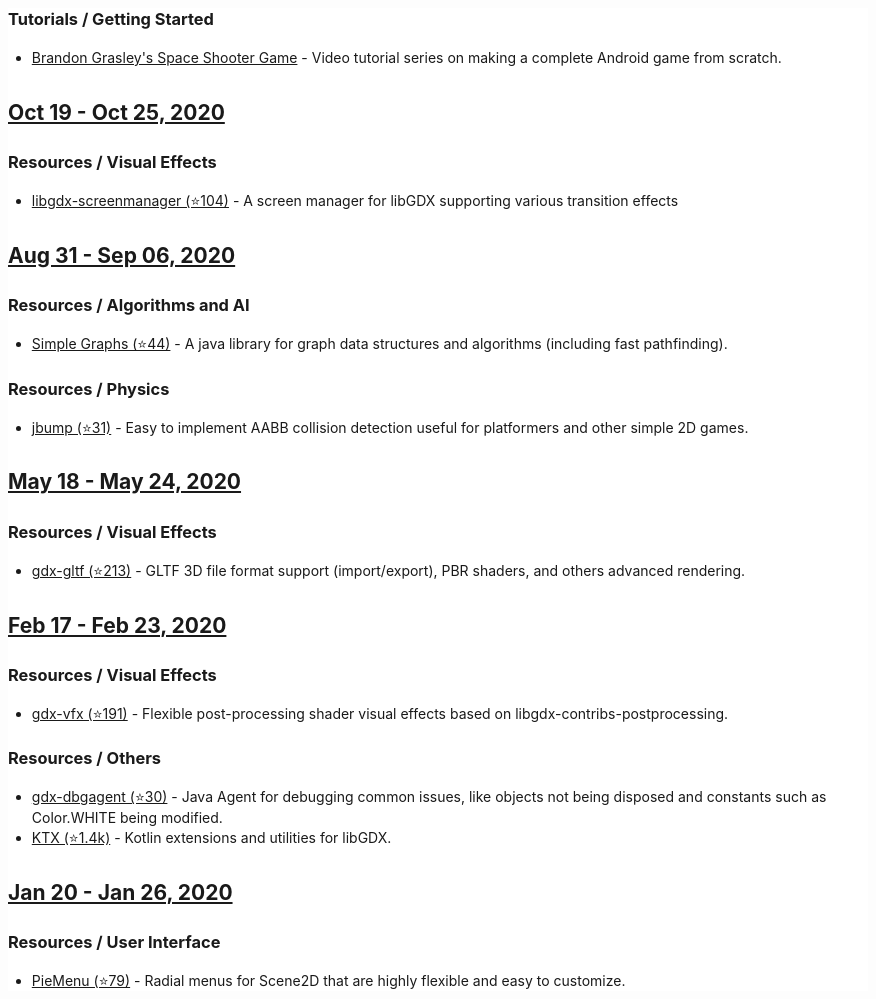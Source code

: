 ### Tutorials / Getting Started

*   [Brandon Grasley's Space Shooter Game](https://www.youtube.com/playlist?list=PLfd-5Q3Fwq0WKrkEKw12nqpfER3MG5_Wi) - Video tutorial series on making a complete Android game from scratch.

## [Oct 19 - Oct 25, 2020](/content/2020/42/README.md)

### Resources / Visual Effects

*   [libgdx-screenmanager (⭐104)](https://github.com/crykn/libgdx-screenmanager) - A screen manager for libGDX supporting various transition effects

## [Aug 31 - Sep 06, 2020](/content/2020/35/README.md)

### Resources / Algorithms and AI

*   [Simple Graphs (⭐44)](https://github.com/earlygrey/simple-graphs) - A java library for graph data structures and algorithms (including fast pathfinding).

### Resources / Physics

*   [jbump (⭐31)](https://github.com/tommyettinger/jbump) - Easy to implement AABB collision detection useful for platformers and other simple 2D games.

## [May 18 - May 24, 2020](/content/2020/20/README.md)

### Resources / Visual Effects

*   [gdx-gltf (⭐213)](https://github.com/mgsx-dev/gdx-gltf) - GLTF 3D file format support (import/export), PBR shaders, and others advanced rendering.

## [Feb 17 - Feb 23, 2020](/content/2020/7/README.md)

### Resources / Visual Effects

*   [gdx-vfx (⭐191)](https://github.com/crashinvaders/gdx-vfx) - Flexible post-processing shader visual effects based on libgdx-contribs-postprocessing.

### Resources / Others

*   [gdx-dbgagent (⭐30)](https://github.com/PokeMMO/gdx-dbgagent) - Java Agent for debugging common issues, like objects not being disposed and constants such as Color.WHITE being modified.
*   [KTX (⭐1.4k)](https://github.com/libktx/ktx) - Kotlin extensions and utilities for libGDX.

## [Jan 20 - Jan 26, 2020](/content/2020/3/README.md)

### Resources / User Interface

*   [PieMenu (⭐79)](https://github.com/payne911/PieMenu) - Radial menus for Scene2D that are highly flexible and easy to customize.
